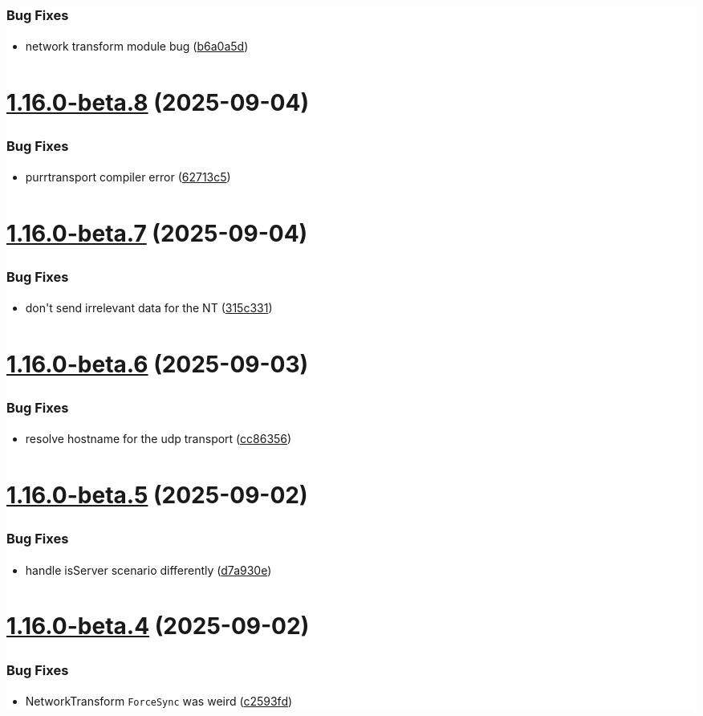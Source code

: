 
### Bug Fixes

* network transform module bug ([b6a0a5d](https://github.com/PurrNet/PurrNet/commit/b6a0a5d747f0369d9316123b8619e376f97572e8))

# [1.16.0-beta.8](https://github.com/PurrNet/PurrNet/compare/v1.16.0-beta.7...v1.16.0-beta.8) (2025-09-04)


### Bug Fixes

* purrtransport compiler error ([62713c5](https://github.com/PurrNet/PurrNet/commit/62713c51f0b792fc762a91725cdc469d00924c75))

# [1.16.0-beta.7](https://github.com/PurrNet/PurrNet/compare/v1.16.0-beta.6...v1.16.0-beta.7) (2025-09-04)


### Bug Fixes

* don't send irrelevant data for the NT ([315c331](https://github.com/PurrNet/PurrNet/commit/315c33131f45e9faa94e5047814438290f561869))

# [1.16.0-beta.6](https://github.com/PurrNet/PurrNet/compare/v1.16.0-beta.5...v1.16.0-beta.6) (2025-09-03)


### Bug Fixes

* resolve hostname for the udp transport ([cc86356](https://github.com/PurrNet/PurrNet/commit/cc86356a681413e26bab57564c49d45dd6a8808d))

# [1.16.0-beta.5](https://github.com/PurrNet/PurrNet/compare/v1.16.0-beta.4...v1.16.0-beta.5) (2025-09-02)


### Bug Fixes

* handle isServer scenario differently ([d7a930e](https://github.com/PurrNet/PurrNet/commit/d7a930e60060ecf1dbbc56159731420c4edcc047))

# [1.16.0-beta.4](https://github.com/PurrNet/PurrNet/compare/v1.16.0-beta.3...v1.16.0-beta.4) (2025-09-02)


### Bug Fixes

* NetworkTransform `ForceSync` was weird ([c2593fd](https://github.com/PurrNet/PurrNet/commit/c2593fdb3b3b8a019f851302df1016a711386a9f))
